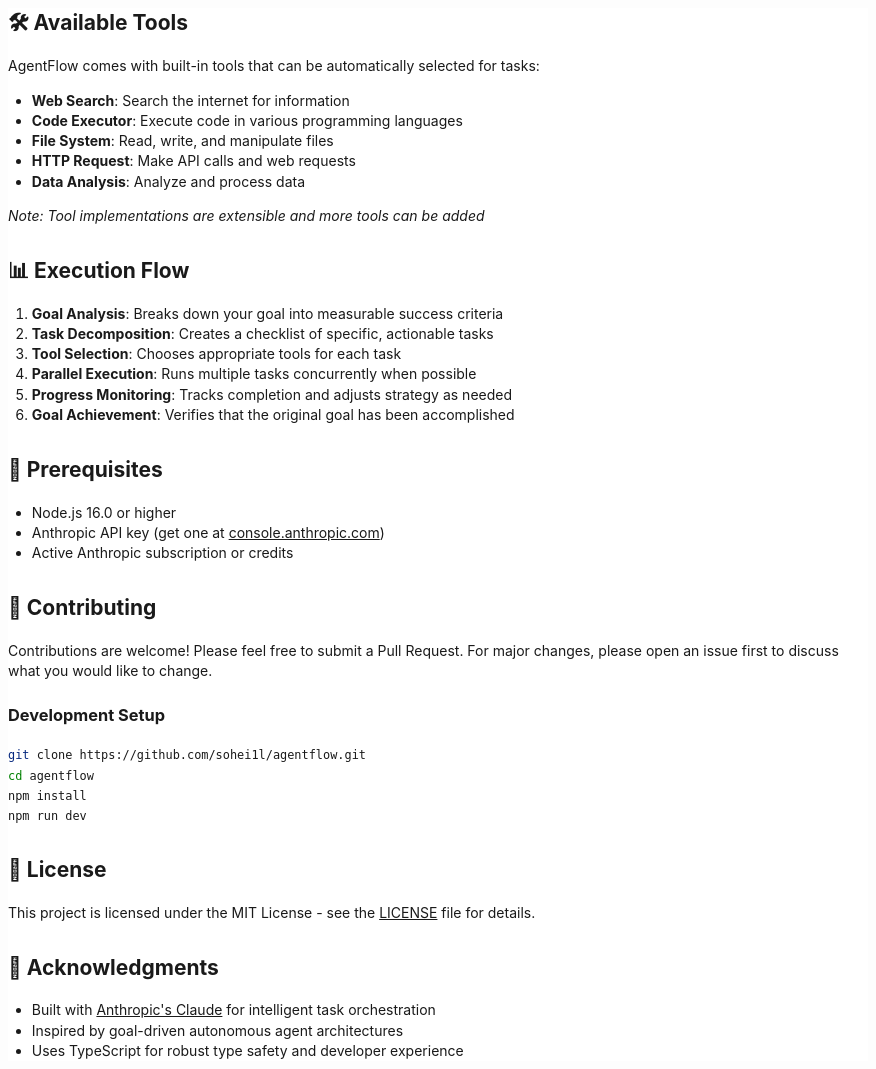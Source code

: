 ## 🛠 Available Tools

AgentFlow comes with built-in tools that can be automatically selected for tasks:

- **Web Search**: Search the internet for information
- **Code Executor**: Execute code in various programming languages
- **File System**: Read, write, and manipulate files
- **HTTP Request**: Make API calls and web requests
- **Data Analysis**: Analyze and process data

*Note: Tool implementations are extensible and more tools can be added*

## 📊 Execution Flow

1. **Goal Analysis**: Breaks down your goal into measurable success criteria
2. **Task Decomposition**: Creates a checklist of specific, actionable tasks
3. **Tool Selection**: Chooses appropriate tools for each task
4. **Parallel Execution**: Runs multiple tasks concurrently when possible
5. **Progress Monitoring**: Tracks completion and adjusts strategy as needed
6. **Goal Achievement**: Verifies that the original goal has been accomplished

## 🚨 Prerequisites

- Node.js 16.0 or higher
- Anthropic API key (get one at [console.anthropic.com](https://console.anthropic.com))
- Active Anthropic subscription or credits

## 🤝 Contributing

Contributions are welcome! Please feel free to submit a Pull Request. For major changes, please open an issue first to discuss what you would like to change.

### Development Setup

```bash
git clone https://github.com/sohei1l/agentflow.git
cd agentflow
npm install
npm run dev
```

## 📄 License

This project is licensed under the MIT License - see the [LICENSE](LICENSE) file for details.

## 🙏 Acknowledgments

- Built with [Anthropic's Claude](https://www.anthropic.com) for intelligent task orchestration
- Inspired by goal-driven autonomous agent architectures
- Uses TypeScript for robust type safety and developer experience
